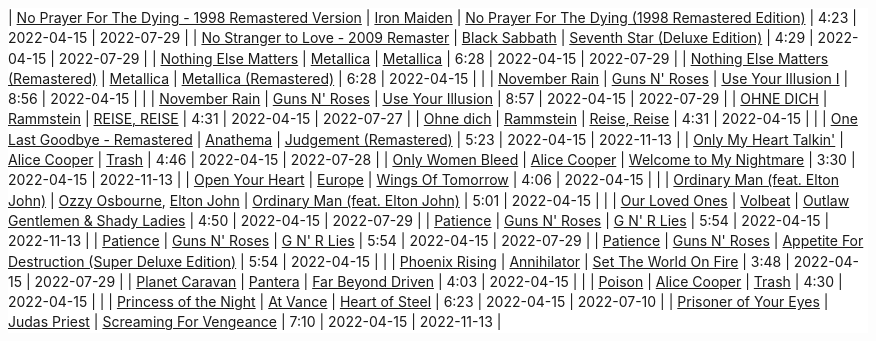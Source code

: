| [No Prayer For The Dying \- 1998 Remastered Version](https://open.spotify.com/track/5RTAXw9OrtK602J3B4Px86) | [Iron Maiden](https://open.spotify.com/artist/6mdiAmATAx73kdxrNrnlao) | [No Prayer For The Dying \(1998 Remastered Edition\)](https://open.spotify.com/album/5hwCj1q1DjKftciOMehEq0) | 4:23 | 2022-04-15 | 2022-07-29 |
| [No Stranger to Love \- 2009 Remaster](https://open.spotify.com/track/5Sv037WbFHlIIQPmhsBUUZ) | [Black Sabbath](https://open.spotify.com/artist/5M52tdBnJaKSvOpJGz8mfZ) | [Seventh Star \(Deluxe Edition\)](https://open.spotify.com/album/557z9zU5A2g5jhZBiu8obi) | 4:29 | 2022-04-15 | 2022-07-29 |
| [Nothing Else Matters](https://open.spotify.com/track/3ZFwuJwUpIl0GeXsvF1ELf) | [Metallica](https://open.spotify.com/artist/2ye2Wgw4gimLv2eAKyk1NB) | [Metallica](https://open.spotify.com/album/37lWyRxkf3wQHCOlXM5WfX) | 6:28 | 2022-04-15 | 2022-07-29 |
| [Nothing Else Matters \(Remastered\)](https://open.spotify.com/track/2CtemffYhT0DJWcT1XW047) | [Metallica](https://open.spotify.com/artist/2ye2Wgw4gimLv2eAKyk1NB) | [Metallica \(Remastered\)](https://open.spotify.com/album/55fq75UfkYbGMq4CncCtOH) | 6:28 | 2022-04-15 |  |
| [November Rain](https://open.spotify.com/track/3YRCqOhFifThpSRFJ1VWFM) | [Guns N' Roses](https://open.spotify.com/artist/3qm84nBOXUEQ2vnTfUTTFC) | [Use Your Illusion I](https://open.spotify.com/album/0CxPbTRARqKUYighiEY9Sz) | 8:56 | 2022-04-15 |  |
| [November Rain](https://open.spotify.com/track/4qsQXzrse9XSsdeOSLl3XL) | [Guns N' Roses](https://open.spotify.com/artist/3qm84nBOXUEQ2vnTfUTTFC) | [Use Your Illusion](https://open.spotify.com/album/2Fg8uG5IJGRiJqTeN4PSwa) | 8:57 | 2022-04-15 | 2022-07-29 |
| [OHNE DICH](https://open.spotify.com/track/0HFKRJ86CSYRGkbALc6Aen) | [Rammstein](https://open.spotify.com/artist/6wWVKhxIU2cEi0K81v7HvP) | [REISE, REISE](https://open.spotify.com/album/1mQhLUn2iLZuQQICaBc1q4) | 4:31 | 2022-04-15 | 2022-07-27 |
| [Ohne dich](https://open.spotify.com/track/4Hruh5C0Ef3y8mIcns5Y1O) | [Rammstein](https://open.spotify.com/artist/6wWVKhxIU2cEi0K81v7HvP) | [Reise, Reise](https://open.spotify.com/album/09qHS2BgOLqi3SMkbauxdJ) | 4:31 | 2022-04-15 |  |
| [One Last Goodbye \- Remastered](https://open.spotify.com/track/0jQxDAN0CBuIdAqbR4OnzV) | [Anathema](https://open.spotify.com/artist/0ZXKT0FCsLWkSLCjoBJgBX) | [Judgement \(Remastered\)](https://open.spotify.com/album/4IZVVIN1eotOJhqDihuV3H) | 5:23 | 2022-04-15 | 2022-11-13 |
| [Only My Heart Talkin'](https://open.spotify.com/track/2xEAfWiQEpZFjogKaHwr4y) | [Alice Cooper](https://open.spotify.com/artist/3EhbVgyfGd7HkpsagwL9GS) | [Trash](https://open.spotify.com/album/033cvSPAuSU5ArRfIgQSDU) | 4:46 | 2022-04-15 | 2022-07-28 |
| [Only Women Bleed](https://open.spotify.com/track/59xDvLlKHcLI0c9CSmzxSN) | [Alice Cooper](https://open.spotify.com/artist/3EhbVgyfGd7HkpsagwL9GS) | [Welcome to My Nightmare](https://open.spotify.com/album/4QhvqS4OQ4Lxe78Bafn8VH) | 3:30 | 2022-04-15 | 2022-11-13 |
| [Open Your Heart](https://open.spotify.com/track/4cPE441DlsfXRh57rl1PAX) | [Europe](https://open.spotify.com/artist/7Js6Lde8thlIHXggv2SCBz) | [Wings Of Tomorrow](https://open.spotify.com/album/0xvqPhWUfdiLly1cdR4WVx) | 4:06 | 2022-04-15 |  |
| [Ordinary Man \(feat\. Elton John\)](https://open.spotify.com/track/6eEYGGFfFbtKHCgJM4uh9v) | [Ozzy Osbourne](https://open.spotify.com/artist/6ZLTlhejhndI4Rh53vYhrY), [Elton John](https://open.spotify.com/artist/3PhoLpVuITZKcymswpck5b) | [Ordinary Man \(feat\. Elton John\)](https://open.spotify.com/album/39yp6JEfOhqVEpCiy6i6M3) | 5:01 | 2022-04-15 |  |
| [Our Loved Ones](https://open.spotify.com/track/1Fekh45eTzyteap9YgmOr1) | [Volbeat](https://open.spotify.com/artist/0L5fC7Ogm2YwgqVCRcF1bT) | [Outlaw Gentlemen & Shady Ladies](https://open.spotify.com/album/5SBrIIYCvThaqN9r1SV2pv) | 4:50 | 2022-04-15 | 2022-07-29 |
| [Patience](https://open.spotify.com/track/2uKcU4FPX5eOjmd6RWb9OF) | [Guns N' Roses](https://open.spotify.com/artist/3qm84nBOXUEQ2vnTfUTTFC) | [G N' R Lies](https://open.spotify.com/album/6z5LStxyQzrUTrVxjiOXVU) | 5:54 | 2022-04-15 | 2022-11-13 |
| [Patience](https://open.spotify.com/track/7D5n2kpYH2WSqIyEO9MeXf) | [Guns N' Roses](https://open.spotify.com/artist/3qm84nBOXUEQ2vnTfUTTFC) | [G N' R Lies](https://open.spotify.com/album/1RCAG3LrDwYsNU5ZiUJlWi) | 5:54 | 2022-04-15 | 2022-07-29 |
| [Patience](https://open.spotify.com/track/1OEoNpiyqBghuEUaT6Je6U) | [Guns N' Roses](https://open.spotify.com/artist/3qm84nBOXUEQ2vnTfUTTFC) | [Appetite For Destruction \(Super Deluxe Edition\)](https://open.spotify.com/album/3edmYBHOTxfz8NxJE1QmTP) | 5:54 | 2022-04-15 |  |
| [Phoenix Rising](https://open.spotify.com/track/6vSY2O8TWgHP0oLPn5WhbH) | [Annihilator](https://open.spotify.com/artist/0L8QRAAuWjqvTM8FpQ1gYO) | [Set The World On Fire](https://open.spotify.com/album/0Iow4yw9iONKHFLeNF1MEt) | 3:48 | 2022-04-15 | 2022-07-29 |
| [Planet Caravan](https://open.spotify.com/track/78YknDXAOrz0E9ves11vnK) | [Pantera](https://open.spotify.com/artist/14pVkFUHDL207LzLHtSA18) | [Far Beyond Driven](https://open.spotify.com/album/70GAqt2avSiKBJ2IEymou1) | 4:03 | 2022-04-15 |  |
| [Poison](https://open.spotify.com/track/5XcZRgJv3zMhTqCyESjQrF) | [Alice Cooper](https://open.spotify.com/artist/3EhbVgyfGd7HkpsagwL9GS) | [Trash](https://open.spotify.com/album/033cvSPAuSU5ArRfIgQSDU) | 4:30 | 2022-04-15 |  |
| [Princess of the Night](https://open.spotify.com/track/0ZvTvX3V1gE6i0hNnN7zJs) | [At Vance](https://open.spotify.com/artist/4alZ73UZp90icEjdKjSIxw) | [Heart of Steel](https://open.spotify.com/album/4XkVW6NkWCLD3OYlBUxpHE) | 6:23 | 2022-04-15 | 2022-07-10 |
| [Prisoner of Your Eyes](https://open.spotify.com/track/2VLwPKY2gaBxGxwgmwRDUf) | [Judas Priest](https://open.spotify.com/artist/2tRsMl4eGxwoNabM08Dm4I) | [Screaming For Vengeance](https://open.spotify.com/album/0V7mTTzioHiYIjfM8ATZBI) | 7:10 | 2022-04-15 | 2022-11-13 |